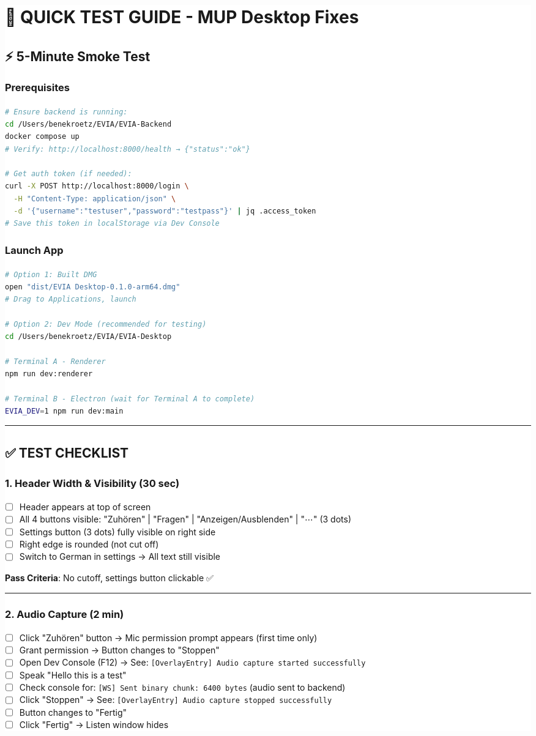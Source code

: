# 🧪 QUICK TEST GUIDE - MUP Desktop Fixes

## ⚡ **5-Minute Smoke Test**

### **Prerequisites**
```bash
# Ensure backend is running:
cd /Users/benekroetz/EVIA/EVIA-Backend
docker compose up
# Verify: http://localhost:8000/health → {"status":"ok"}

# Get auth token (if needed):
curl -X POST http://localhost:8000/login \
  -H "Content-Type: application/json" \
  -d '{"username":"testuser","password":"testpass"}' | jq .access_token
# Save this token in localStorage via Dev Console
```

### **Launch App**
```bash
# Option 1: Built DMG
open "dist/EVIA Desktop-0.1.0-arm64.dmg"
# Drag to Applications, launch

# Option 2: Dev Mode (recommended for testing)
cd /Users/benekroetz/EVIA/EVIA-Desktop

# Terminal A - Renderer
npm run dev:renderer

# Terminal B - Electron (wait for Terminal A to complete)
EVIA_DEV=1 npm run dev:main
```

---

## ✅ **TEST CHECKLIST**

### **1. Header Width & Visibility** (30 sec)
- [ ] Header appears at top of screen
- [ ] All 4 buttons visible: "Zuhören" | "Fragen" | "Anzeigen/Ausblenden" | "⋯" (3 dots)
- [ ] Settings button (3 dots) fully visible on right side
- [ ] Right edge is rounded (not cut off)
- [ ] Switch to German in settings → All text still visible

**Pass Criteria**: No cutoff, settings button clickable ✅

---

### **2. Audio Capture** (2 min)
- [ ] Click "Zuhören" button → Mic permission prompt appears (first time only)
- [ ] Grant permission → Button changes to "Stoppen"
- [ ] Open Dev Console (F12) → See: `[OverlayEntry] Audio capture started successfully`
- [ ] Speak "Hello this is a test"
- [ ] Check console for: `[WS] Sent binary chunk: 6400 bytes` (audio sent to backend)
- [ ] Click "Stoppen" → See: `[OverlayEntry] Audio capture stopped successfully`
- [ ] Button changes to "Fertig"
- [ ] Click "Fertig" → Listen window hides
